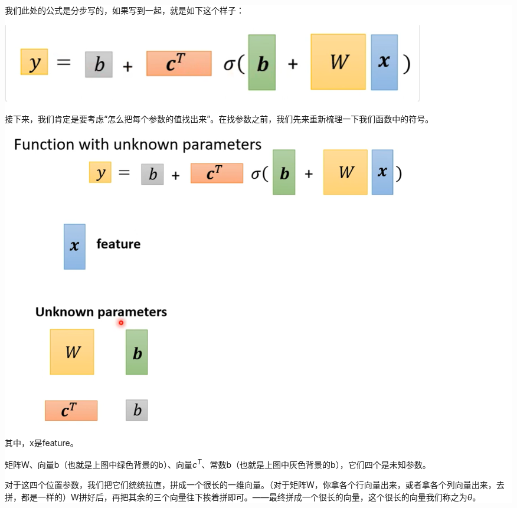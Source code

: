 
我们此处的公式是分步写的，如果写到一起，就是如下这个样子：

![](assets/1-机器学习和深度学习基本概念、反向传播、梯度下降/file-20241129221154354.png)

接下来，我们肯定是要考虑“怎么把每个参数的值找出来”。在找参数之前，我们先来重新梳理一下我们函数中的符号。

![](assets/1-机器学习和深度学习基本概念、反向传播、梯度下降/file-20241129221201797.png)

其中，x是feature。

矩阵W、向量b（也就是上图中绿色背景的b）、向量$c^T$、常数b（也就是上图中灰色背景的b），它们四个是未知参数。

对于这四个位置参数，我们把它们统统拉直，拼成一个很长的一维向量。（对于矩阵W，你拿各个行向量出来，或者拿各个列向量出来，去拼，都是一样的）W拼好后，再把其余的三个向量往下挨着拼即可。——最终拼成一个很长的向量，这个很长的向量我们称之为$\theta$。
